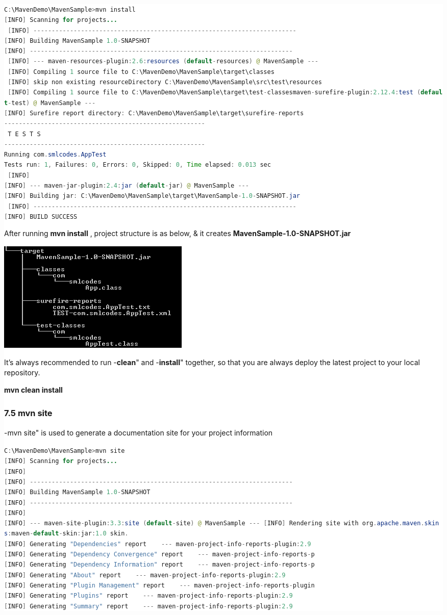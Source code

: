 ```java
C:\MavenDemo\MavenSample>mvn install
[INFO] Scanning for projects...
 [INFO] ------------------------------------------------------------------------
[INFO] Building MavenSample 1.0-SNAPSHOT
[INFO] ------------------------------------------------------------------------
 [INFO] --- maven-resources-plugin:2.6:resources (default-resources) @ MavenSample ---
 [INFO] Compiling 1 source file to C:\MavenDemo\MavenSample\target\classes
 [INFO] skip non existing resourceDirectory C:\MavenDemo\MavenSample\src\test\resources
 [INFO] Compiling 1 source file to C:\MavenDemo\MavenSample\target\test-classesmaven-surefire-plugin:2.12.4:test (default-test) @ MavenSample ---
[INFO] Surefire report directory: C:\MavenDemo\MavenSample\target\surefire-reports
-------------------------------------------------------
 T E S T S
-------------------------------------------------------
Running com.smlcodes.AppTest
Tests run: 1, Failures: 0, Errors: 0, Skipped: 0, Time elapsed: 0.013 sec
 [INFO]
[INFO] --- maven-jar-plugin:2.4:jar (default-jar) @ MavenSample ---
[INFO] Building jar: C:\MavenDemo\MavenSample\target\MavenSample-1.0-SNAPSHOT.jar
 [INFO] ------------------------------------------------------------------------
[INFO] BUILD SUCCESS
```

After running **mvn install** , project structure is as below, & it creates
**MavenSample-1.0-SNAPSHOT.jar**

![C:\\Users\\kaveti_s\\Desktop\\temp.png](media/a1c513cf9c24fc541992c4ec4a66a644.png)

It’s always recommended to run -**clean**" and -**install**" together, so that
you are always deploy the latest project to your local repository.

**mvn clean install**



### 7.5 mvn site

-mvn site" is used to generate a documentation site for your project information

```java
C:\MavenDemo\MavenSample>mvn site
[INFO] Scanning for projects...
[INFO]
[INFO] ------------------------------------------------------------------------
[INFO] Building MavenSample 1.0-SNAPSHOT
[INFO] ------------------------------------------------------------------------
[INFO]
[INFO] --- maven-site-plugin:3.3:site (default-site) @ MavenSample --- [INFO] Rendering site with org.apache.maven.skins:maven-default-skin:jar:1.0 skin.
[INFO] Generating "Dependencies" report    --- maven-project-info-reports-plugin:2.9
[INFO] Generating "Dependency Convergence" report    --- maven-project-info-reports-p
[INFO] Generating "Dependency Information" report    --- maven-project-info-reports-p
[INFO] Generating "About" report    --- maven-project-info-reports-plugin:2.9
[INFO] Generating "Plugin Management" report    --- maven-project-info-reports-plugin
[INFO] Generating "Plugins" report    --- maven-project-info-reports-plugin:2.9
[INFO] Generating "Summary" report    --- maven-project-info-reports-plugin:2.9
```